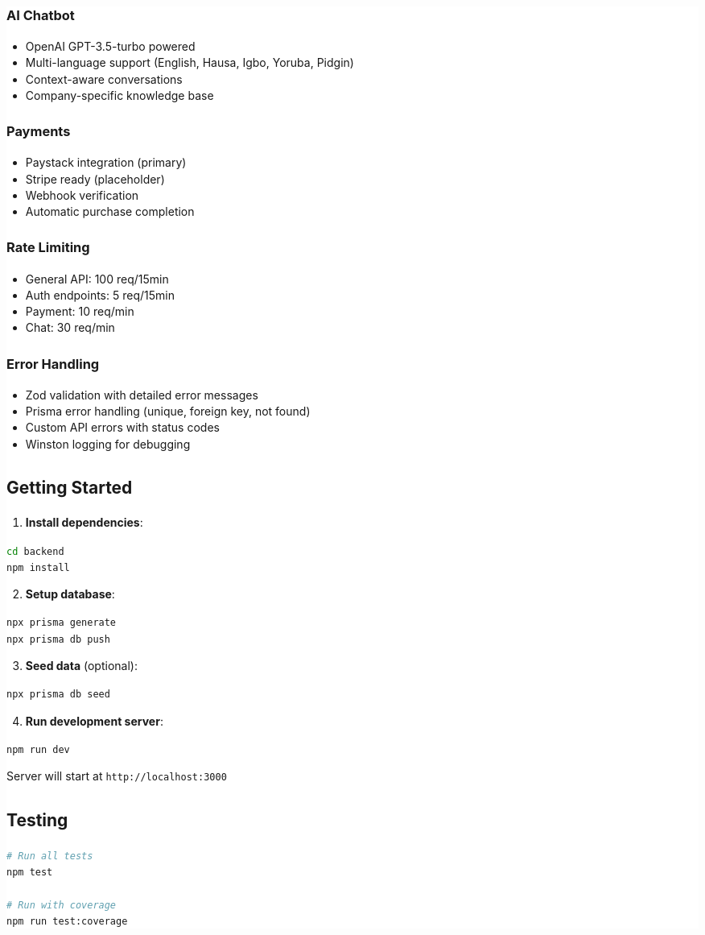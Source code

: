 ### AI Chatbot
- OpenAI GPT-3.5-turbo powered
- Multi-language support (English, Hausa, Igbo, Yoruba, Pidgin)
- Context-aware conversations
- Company-specific knowledge base

### Payments
- Paystack integration (primary)
- Stripe ready (placeholder)
- Webhook verification
- Automatic purchase completion

### Rate Limiting
- General API: 100 req/15min
- Auth endpoints: 5 req/15min
- Payment: 10 req/min
- Chat: 30 req/min

### Error Handling
- Zod validation with detailed error messages
- Prisma error handling (unique, foreign key, not found)
- Custom API errors with status codes
- Winston logging for debugging

## Getting Started

1. **Install dependencies**:
```bash
cd backend
npm install
```

2. **Setup database**:
```bash
npx prisma generate
npx prisma db push
```

3. **Seed data** (optional):
```bash
npx prisma db seed
```

4. **Run development server**:
```bash
npm run dev
```

Server will start at `http://localhost:3000`

## Testing

```bash
# Run all tests
npm test

# Run with coverage
npm run test:coverage
```
